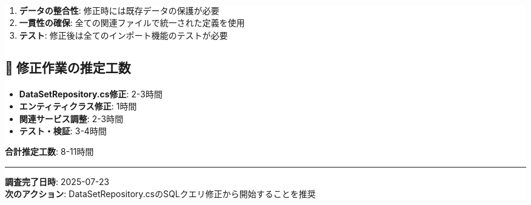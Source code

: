 1. **データの整合性**: 修正時には既存データの保護が必要
2. **一貫性の確保**: 全ての関連ファイルで統一された定義を使用
3. **テスト**: 修正後は全てのインポート機能のテストが必要

## 📝 修正作業の推定工数

- **DataSetRepository.cs修正**: 2-3時間
- **エンティティクラス修正**: 1時間  
- **関連サービス調整**: 2-3時間
- **テスト・検証**: 3-4時間

**合計推定工数**: 8-11時間

---

**調査完了日時**: 2025-07-23  
**次のアクション**: DataSetRepository.csのSQLクエリ修正から開始することを推奨